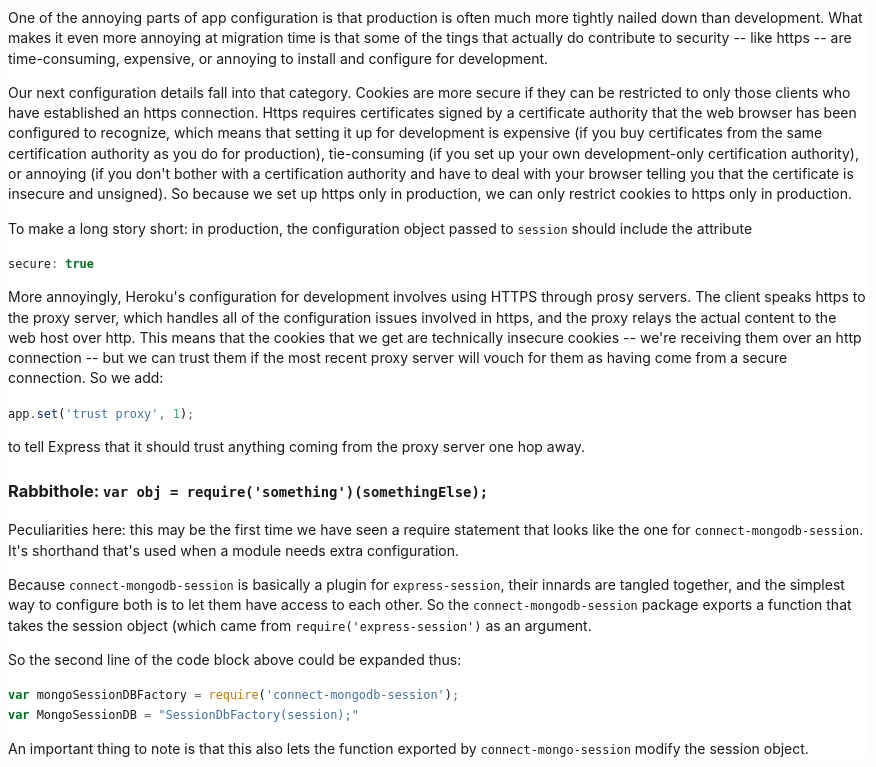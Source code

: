 One of the annoying parts of app configuration is that production is often much more tightly nailed down than development.   What makes it even more annoying at migration time is that some of the tings that actually do contribute to security  -- like https -- are time-consuming, expensive, or annoying to install and configure for development.

Our next configuration details fall into that category.  Cookies are more secure if they can be restricted to only those clients who have established an https connection.  Https requires certificates signed by a certificate authority that the web browser has been configured to recognize, which means that setting it up for development is expensive (if you buy certificates from the same certification authority as you do for production), tie-consuming (if you set up your own development-only certification authority), or annoying (if you don't bother with a certification authority and have to deal with your browser telling you that the certificate is insecure and unsigned).
So because we set up https only in production, we can only restrict cookies to https only in production.  

To make a long story short:  in production, the configuration object passed to `session` should include the attribute

```javascript
secure: true
```


More annoyingly, Heroku's configuration for development involves using HTTPS through prosy servers. The client speaks https to the proxy server, which handles all of the configuration issues involved in https, and the proxy relays the actual content to the web host over http.  This means that the cookies that we get are technically insecure cookies -- we're receiving them over an http connection -- but we can trust them if the most recent proxy server will vouch for them as having come from a secure connection.  So we add:

```javascript
app.set('trust proxy', 1);
```

to tell Express that it should trust anything coming from the proxy server one hop away.

### Rabbithole: `var obj = require('something')(somethingElse);`

Peculiarities here: this may be the first time we have seen a require statement that looks like the one for `connect-mongodb-session`.  It's shorthand that's used when a module needs extra configuration.

Because `connect-mongodb-session` is basically a plugin for `express-session`, their innards are tangled together, and the simplest way to configure both is to let them have access to each other. So the `connect-mongodb-session` package exports a function that takes the session object (which came from `require('express-session')` as an argument.

So the second line of the code block above could be expanded thus:

```javascript
var mongoSessionDBFactory = require('connect-mongodb-session');
var MongoSessionDB = "SessionDbFactory(session);"
```

An important thing to note is that this also lets the function exported by  `connect-mongo-session` modify the session object. 

